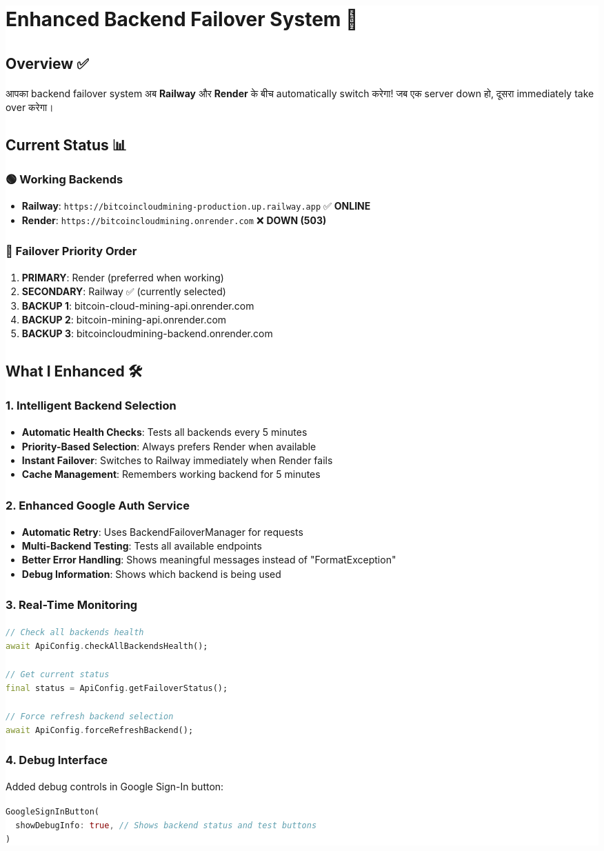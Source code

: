 # Enhanced Backend Failover System 🚀

## Overview ✅

आपका backend failover system अब **Railway** और **Render** के बीच automatically switch करेगा! जब एक server down हो, दूसरा immediately take over करेगा।

## Current Status 📊

### 🟢 Working Backends
- **Railway**: `https://bitcoincloudmining-production.up.railway.app` ✅ **ONLINE**
- **Render**: `https://bitcoincloudmining.onrender.com` ❌ **DOWN (503)**

### 🔄 Failover Priority Order
1. **PRIMARY**: Render (preferred when working)
2. **SECONDARY**: Railway ✅ (currently selected)
3. **BACKUP 1**: bitcoin-cloud-mining-api.onrender.com
4. **BACKUP 2**: bitcoin-mining-api.onrender.com
5. **BACKUP 3**: bitcoincloudmining-backend.onrender.com

## What I Enhanced 🛠️

### 1. **Intelligent Backend Selection**
- **Automatic Health Checks**: Tests all backends every 5 minutes
- **Priority-Based Selection**: Always prefers Render when available
- **Instant Failover**: Switches to Railway immediately when Render fails
- **Cache Management**: Remembers working backend for 5 minutes

### 2. **Enhanced Google Auth Service**
- **Automatic Retry**: Uses BackendFailoverManager for requests
- **Multi-Backend Testing**: Tests all available endpoints
- **Better Error Handling**: Shows meaningful messages instead of "FormatException"
- **Debug Information**: Shows which backend is being used

### 3. **Real-Time Monitoring**
```dart
// Check all backends health
await ApiConfig.checkAllBackendsHealth();

// Get current status
final status = ApiConfig.getFailoverStatus();

// Force refresh backend selection
await ApiConfig.forceRefreshBackend();
```

### 4. **Debug Interface**
Added debug controls in Google Sign-In button:
```dart
GoogleSignInButton(
  showDebugInfo: true, // Shows backend status and test buttons
)
```
